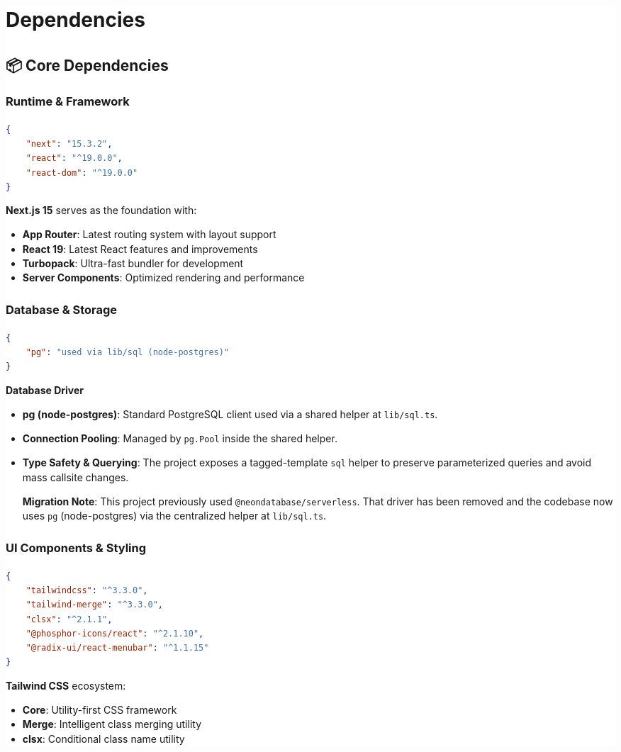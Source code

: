 # Dependencies

## 📦 Core Dependencies

### Runtime & Framework

```json
{
    "next": "15.3.2",
    "react": "^19.0.0",
    "react-dom": "^19.0.0"
}
```

**Next.js 15** serves as the foundation with:

-   **App Router**: Latest routing system with layout support
-   **React 19**: Latest React features and improvements
-   **Turbopack**: Ultra-fast bundler for development
-   **Server Components**: Optimized rendering and performance

### Database & Storage

```json
{
    "pg": "used via lib/sql (node-postgres)"
}
```

**Database Driver**

-   **pg (node-postgres)**: Standard PostgreSQL client used via a shared helper at `lib/sql.ts`.
-   **Connection Pooling**: Managed by `pg.Pool` inside the shared helper.
-   **Type Safety & Querying**: The project exposes a tagged-template `sql` helper to preserve parameterized queries and avoid mass callsite changes.
    
    **Migration Note**: This project previously used `@neondatabase/serverless`. That driver has been removed and the codebase now uses `pg` (node-postgres) via the centralized helper at `lib/sql.ts`.

### UI Components & Styling

```json
{
    "tailwindcss": "^3.3.0",
    "tailwind-merge": "^3.3.0",
    "clsx": "^2.1.1",
    "@phosphor-icons/react": "^2.1.10",
    "@radix-ui/react-menubar": "^1.1.15"
}
```

**Tailwind CSS** ecosystem:

-   **Core**: Utility-first CSS framework
-   **Merge**: Intelligent class merging utility
-   **clsx**: Conditional class name utility
